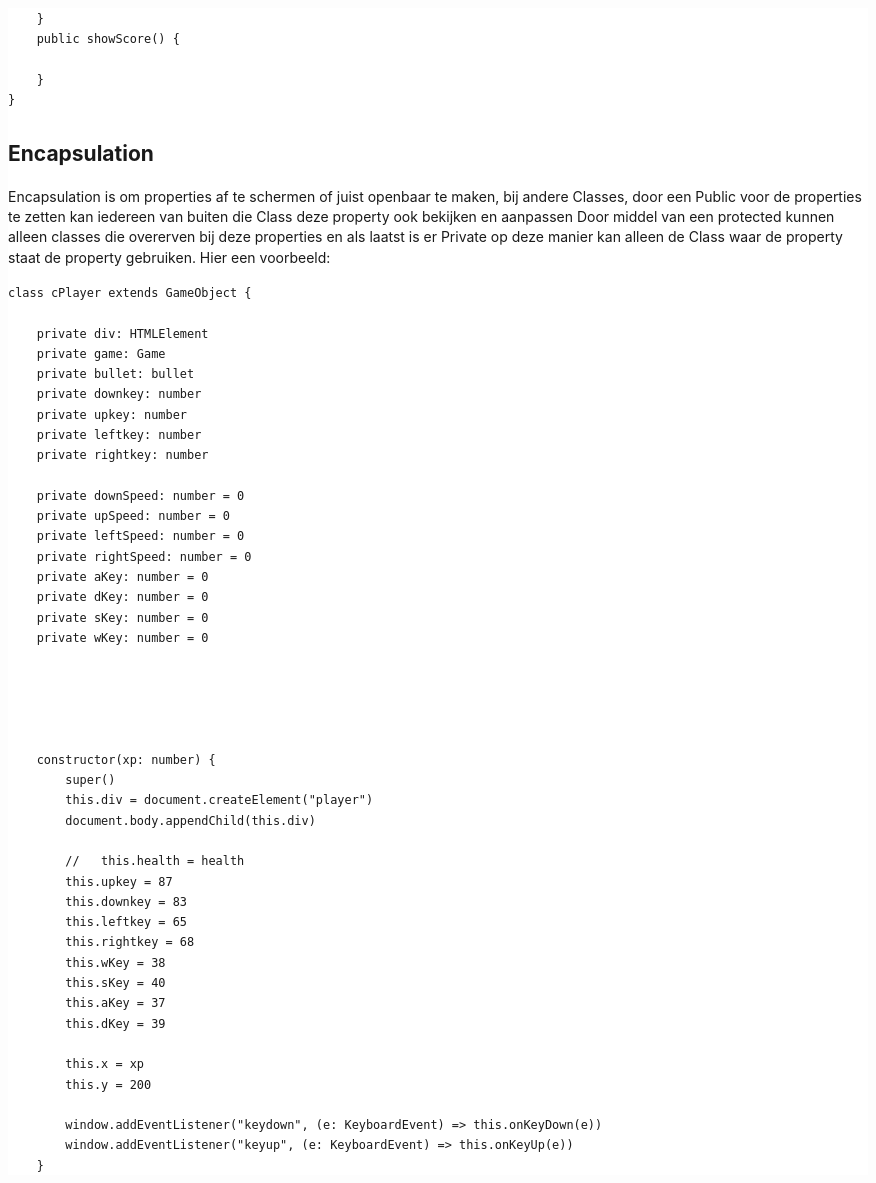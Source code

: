 ```
    }
    public showScore() {

    }
}
```

## Encapsulation

Encapsulation is om properties af te schermen of juist openbaar te maken, bij andere Classes,
door een Public voor de properties te zetten kan iedereen van buiten die Class deze property ook bekijken en aanpassen
Door middel van een protected kunnen alleen classes die overerven bij deze properties
en als laatst is er Private op deze manier kan alleen de Class waar de property staat de property gebruiken.
Hier een voorbeeld:

```
class cPlayer extends GameObject {

    private div: HTMLElement
    private game: Game
    private bullet: bullet
    private downkey: number
    private upkey: number
    private leftkey: number
    private rightkey: number

    private downSpeed: number = 0
    private upSpeed: number = 0
    private leftSpeed: number = 0
    private rightSpeed: number = 0
    private aKey: number = 0
    private dKey: number = 0
    private sKey: number = 0
    private wKey: number = 0

  

 

    constructor(xp: number) {
        super()
        this.div = document.createElement("player")
        document.body.appendChild(this.div)

        //   this.health = health
        this.upkey = 87
        this.downkey = 83
        this.leftkey = 65
        this.rightkey = 68
        this.wKey = 38
        this.sKey = 40
        this.aKey = 37
        this.dKey = 39

        this.x = xp
        this.y = 200

        window.addEventListener("keydown", (e: KeyboardEvent) => this.onKeyDown(e))
        window.addEventListener("keyup", (e: KeyboardEvent) => this.onKeyUp(e))
    }

```